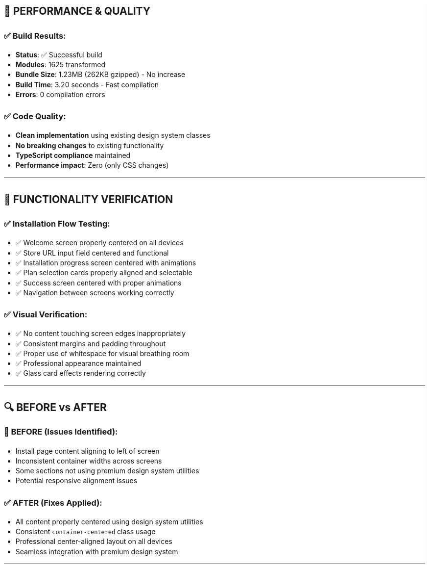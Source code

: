 
## 🚀 **PERFORMANCE & QUALITY**

### **✅ Build Results:**
- **Status**: ✅ Successful build
- **Modules**: 1625 transformed
- **Bundle Size**: 1.23MB (262KB gzipped) - No increase
- **Build Time**: 3.20 seconds - Fast compilation
- **Errors**: 0 compilation errors

### **✅ Code Quality:**
- **Clean implementation** using existing design system classes
- **No breaking changes** to existing functionality
- **TypeScript compliance** maintained
- **Performance impact**: Zero (only CSS changes)

---

## 🎯 **FUNCTIONALITY VERIFICATION**

### **✅ Installation Flow Testing:**
- ✅ Welcome screen properly centered on all devices
- ✅ Store URL input field centered and functional
- ✅ Installation progress screen centered with animations
- ✅ Plan selection cards properly aligned and selectable
- ✅ Success screen centered with proper animations
- ✅ Navigation between screens working correctly

### **✅ Visual Verification:**
- ✅ No content touching screen edges inappropriately
- ✅ Consistent margins and padding throughout
- ✅ Proper use of whitespace for visual breathing room
- ✅ Professional appearance maintained
- ✅ Glass card effects rendering correctly

---

## 🔍 **BEFORE vs AFTER**

### **🚨 BEFORE (Issues Identified):**
- Install page content aligning to left of screen
- Inconsistent container widths across screens
- Some sections not using premium design system utilities
- Potential responsive alignment issues

### **✅ AFTER (Fixes Applied):**
- All content properly centered using design system utilities
- Consistent `container-centered` class usage
- Professional center-aligned layout on all devices
- Seamless integration with premium design system

---
